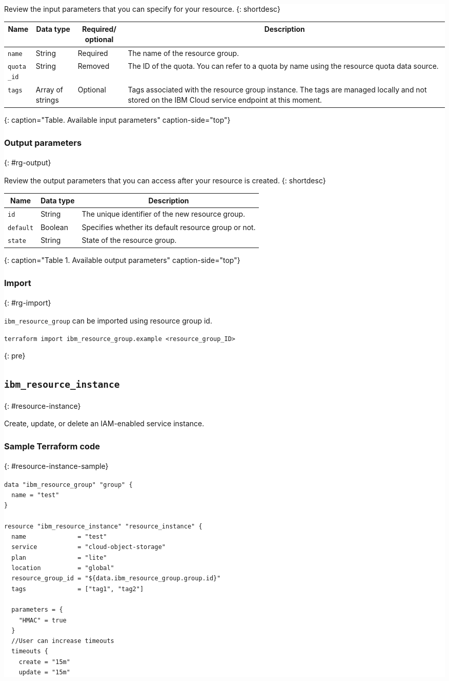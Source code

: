 Review the input parameters that you can specify for your resource. 
{: shortdesc}

|Name|Data type|Required/ optional|Description|
|----|-----------|-----------|---------------------|
|`name`|String|Required|The name of the resource group.|
|`quota_id`|String|Removed|The ID of the quota. You can refer to a quota by name using the resource quota data source.|
|`tags`|Array of strings|Optional|Tags associated with the resource group instance. The tags are managed locally and not stored on the IBM Cloud service endpoint at this moment.|
{: caption="Table. Available input parameters" caption-side="top"}

### Output parameters
{: #rg-output}

Review the output parameters that you can access after your resource is created. 
{: shortdesc}

|Name|Data type|Description|
|----|-----------|--------|
|`id`|String|The unique identifier of the new resource group.|
|`default`|Boolean|Specifies whether its default resource group or not.|
|`state`|String|State of the resource group.|
{: caption="Table 1. Available output parameters" caption-side="top"}

### Import
{: #rg-import}

`ibm_resource_group` can be imported using resource group id. 

```
terraform import ibm_resource_group.example <resource_group_ID>
```
{: pre}



## `ibm_resource_instance`
{: #resource-instance}

Create, update, or delete an IAM-enabled service instance. 

### Sample Terraform code
{: #resource-instance-sample}

```hcl
data "ibm_resource_group" "group" {
  name = "test"
}

resource "ibm_resource_instance" "resource_instance" {
  name              = "test"
  service           = "cloud-object-storage"
  plan              = "lite"
  location          = "global"
  resource_group_id = "${data.ibm_resource_group.group.id}"
  tags              = ["tag1", "tag2"]

  parameters = {
    "HMAC" = true
  }
  //User can increase timeouts 
  timeouts {
    create = "15m"
    update = "15m"
```